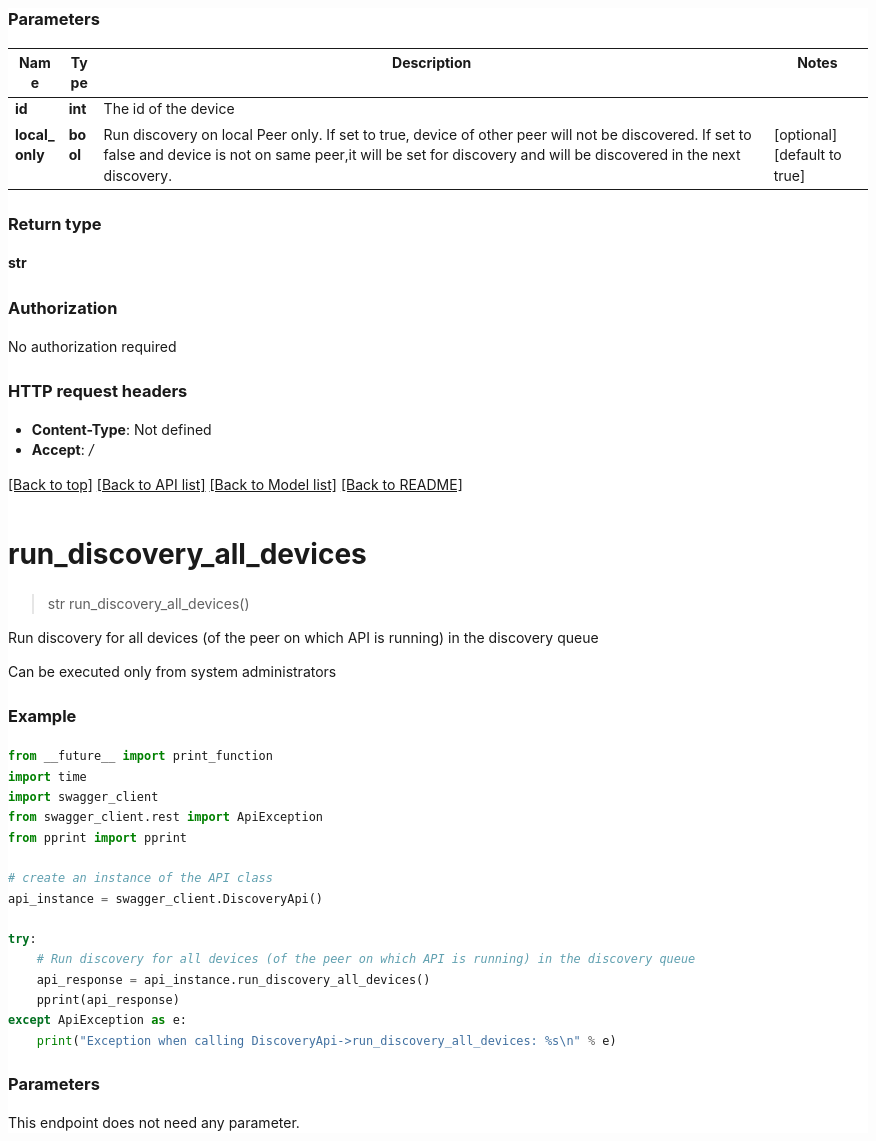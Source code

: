 ### Parameters

Name | Type | Description  | Notes
------------- | ------------- | ------------- | -------------
 **id** | **int**| The id of the device | 
 **local_only** | **bool**| Run discovery on local Peer only. If set to true, device of other peer will not be discovered. If set to false and device is not on same peer,it will be set for discovery and will be discovered in the next discovery. | [optional] [default to true]

### Return type

**str**

### Authorization

No authorization required

### HTTP request headers

 - **Content-Type**: Not defined
 - **Accept**: */*

[[Back to top]](#) [[Back to API list]](../README.md#documentation-for-api-endpoints) [[Back to Model list]](../README.md#documentation-for-models) [[Back to README]](../README.md)

# **run_discovery_all_devices**
> str run_discovery_all_devices()

Run discovery for all devices (of the peer on which API is running) in the discovery queue

Can be executed only from system administrators

### Example
```python
from __future__ import print_function
import time
import swagger_client
from swagger_client.rest import ApiException
from pprint import pprint

# create an instance of the API class
api_instance = swagger_client.DiscoveryApi()

try:
    # Run discovery for all devices (of the peer on which API is running) in the discovery queue
    api_response = api_instance.run_discovery_all_devices()
    pprint(api_response)
except ApiException as e:
    print("Exception when calling DiscoveryApi->run_discovery_all_devices: %s\n" % e)
```

### Parameters
This endpoint does not need any parameter.
